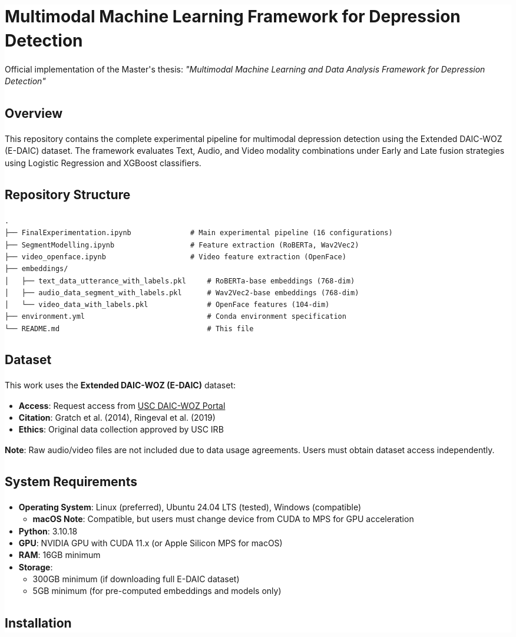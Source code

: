 # Multimodal Machine Learning Framework for Depression Detection

Official implementation of the Master's thesis: *"Multimodal Machine Learning and Data Analysis Framework for Depression Detection"*

## Overview

This repository contains the complete experimental pipeline for multimodal depression detection using the Extended DAIC-WOZ (E-DAIC) dataset. The framework evaluates Text, Audio, and Video modality combinations under Early and Late fusion strategies using Logistic Regression and XGBoost classifiers.

## Repository Structure
```
.
├── FinalExperimentation.ipynb              # Main experimental pipeline (16 configurations)
├── SegmentModelling.ipynb                  # Feature extraction (RoBERTa, Wav2Vec2)
├── video_openface.ipynb                    # Video feature extraction (OpenFace)
├── embeddings/
│   ├── text_data_utterance_with_labels.pkl     # RoBERTa-base embeddings (768-dim)
│   ├── audio_data_segment_with_labels.pkl      # Wav2Vec2-base embeddings (768-dim)
│   └── video_data_with_labels.pkl              # OpenFace features (104-dim)
├── environment.yml                             # Conda environment specification
└── README.md                                   # This file
```

## Dataset

This work uses the **Extended DAIC-WOZ (E-DAIC)** dataset:
- **Access**: Request access from [USC DAIC-WOZ Portal](https://dcapswoz.ict.usc.edu/)
- **Citation**: Gratch et al. (2014), Ringeval et al. (2019)
- **Ethics**: Original data collection approved by USC IRB

**Note**: Raw audio/video files are not included due to data usage agreements. Users must obtain dataset access independently.

## System Requirements

- **Operating System**: Linux (preferred), Ubuntu 24.04 LTS (tested), Windows (compatible)
  - **macOS Note**: Compatible, but users must change device from CUDA to MPS for GPU acceleration
- **Python**: 3.10.18
- **GPU**: NVIDIA GPU with CUDA 11.x (or Apple Silicon MPS for macOS)
- **RAM**: 16GB minimum
- **Storage**: 
  - 300GB minimum (if downloading full E-DAIC dataset)
  - 5GB minimum (for pre-computed embeddings and models only)

## Installation
